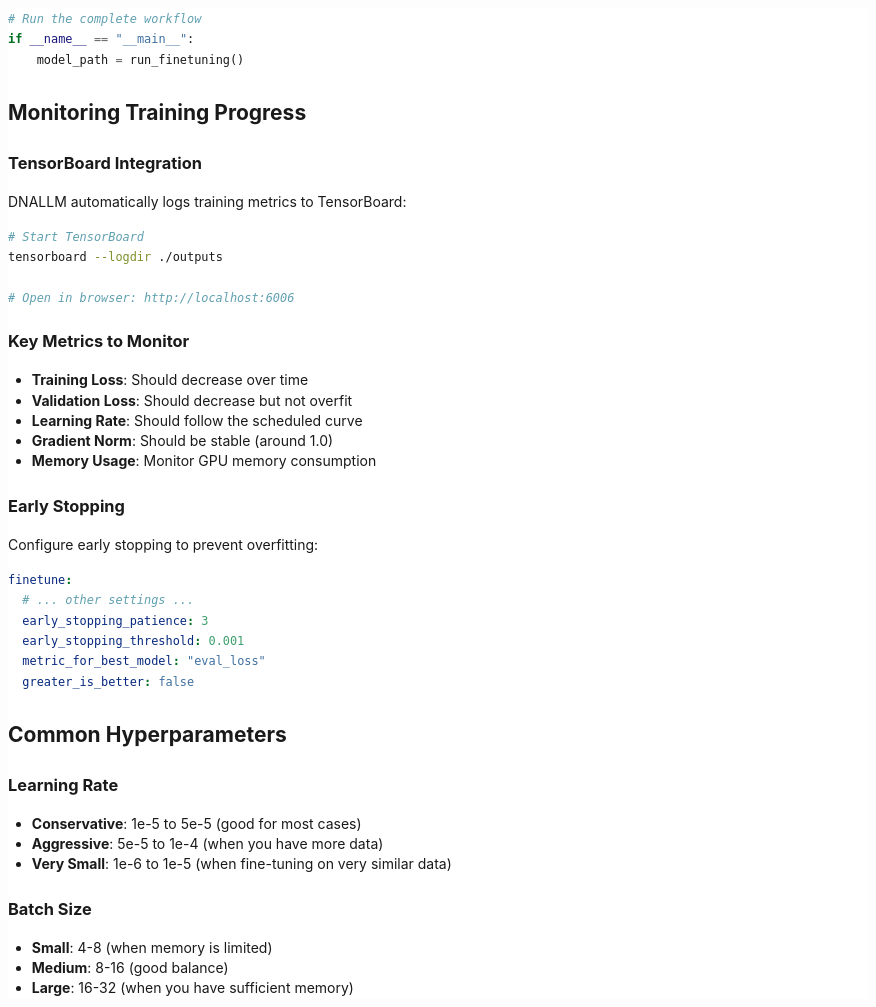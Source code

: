 ```python
# Run the complete workflow
if __name__ == "__main__":
    model_path = run_finetuning()
```

## Monitoring Training Progress

### TensorBoard Integration

DNALLM automatically logs training metrics to TensorBoard:

```bash
# Start TensorBoard
tensorboard --logdir ./outputs

# Open in browser: http://localhost:6006
```

### Key Metrics to Monitor

- **Training Loss**: Should decrease over time
- **Validation Loss**: Should decrease but not overfit
- **Learning Rate**: Should follow the scheduled curve
- **Gradient Norm**: Should be stable (around 1.0)
- **Memory Usage**: Monitor GPU memory consumption

### Early Stopping

Configure early stopping to prevent overfitting:

```yaml
finetune:
  # ... other settings ...
  early_stopping_patience: 3
  early_stopping_threshold: 0.001
  metric_for_best_model: "eval_loss"
  greater_is_better: false
```

## Common Hyperparameters

### Learning Rate
- **Conservative**: 1e-5 to 5e-5 (good for most cases)
- **Aggressive**: 5e-5 to 1e-4 (when you have more data)
- **Very Small**: 1e-6 to 1e-5 (when fine-tuning on very similar data)

### Batch Size
- **Small**: 4-8 (when memory is limited)
- **Medium**: 8-16 (good balance)
- **Large**: 16-32 (when you have sufficient memory)
